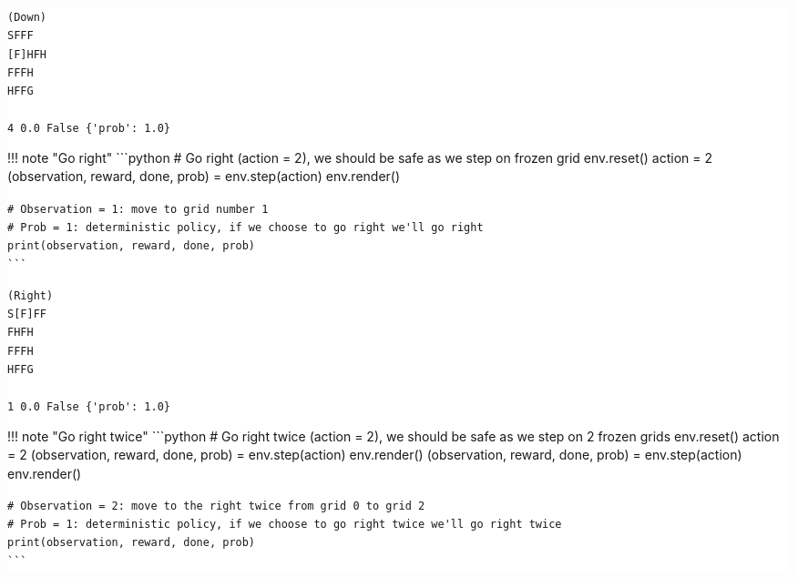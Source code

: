 ```
(Down)
SFFF
[F]HFH
FFFH
HFFG

4 0.0 False {'prob': 1.0}
```

!!! note "Go right"
    ```python
    # Go right (action = 2), we should be safe as we step on frozen grid
    env.reset()
    action = 2
    (observation, reward, done, prob) = env.step(action)
    env.render()

    # Observation = 1: move to grid number 1
    # Prob = 1: deterministic policy, if we choose to go right we'll go right
    print(observation, reward, done, prob)
    ```

```
(Right)
S[F]FF
FHFH
FFFH
HFFG

1 0.0 False {'prob': 1.0}
```


!!! note "Go right twice"
    ```python
    # Go right twice (action = 2), we should be safe as we step on 2 frozen grids
    env.reset()
    action = 2
    (observation, reward, done, prob) = env.step(action)
    env.render()
    (observation, reward, done, prob) = env.step(action)
    env.render()

    # Observation = 2: move to the right twice from grid 0 to grid 2
    # Prob = 1: deterministic policy, if we choose to go right twice we'll go right twice
    print(observation, reward, done, prob)
    ```
